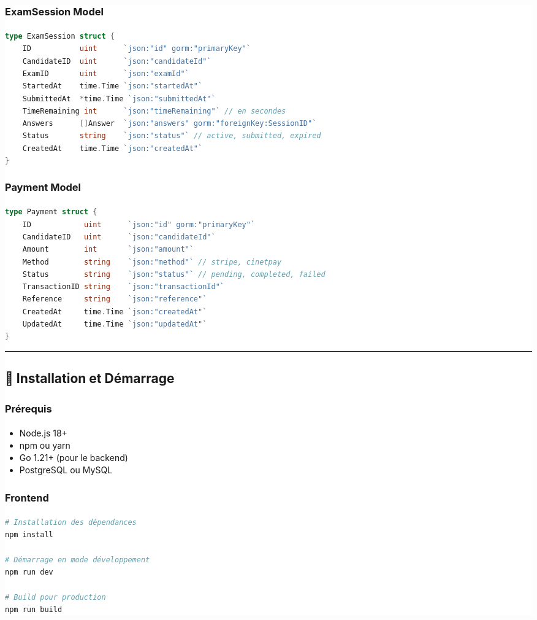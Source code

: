 ### ExamSession Model
```go
type ExamSession struct {
    ID           uint      `json:"id" gorm:"primaryKey"`
    CandidateID  uint      `json:"candidateId"`
    ExamID       uint      `json:"examId"`
    StartedAt    time.Time `json:"startedAt"`
    SubmittedAt  *time.Time `json:"submittedAt"`
    TimeRemaining int      `json:"timeRemaining"` // en secondes
    Answers      []Answer  `json:"answers" gorm:"foreignKey:SessionID"`
    Status       string    `json:"status"` // active, submitted, expired
    CreatedAt    time.Time `json:"createdAt"`
}
```

### Payment Model
```go
type Payment struct {
    ID            uint      `json:"id" gorm:"primaryKey"`
    CandidateID   uint      `json:"candidateId"`
    Amount        int       `json:"amount"`
    Method        string    `json:"method"` // stripe, cinetpay
    Status        string    `json:"status"` // pending, completed, failed
    TransactionID string    `json:"transactionId"`
    Reference     string    `json:"reference"`
    CreatedAt     time.Time `json:"createdAt"`
    UpdatedAt     time.Time `json:"updatedAt"`
}
```

---

## 🚀 Installation et Démarrage

### Prérequis
- Node.js 18+
- npm ou yarn
- Go 1.21+ (pour le backend)
- PostgreSQL ou MySQL

### Frontend
```bash
# Installation des dépendances
npm install

# Démarrage en mode développement
npm run dev

# Build pour production
npm run build
```
